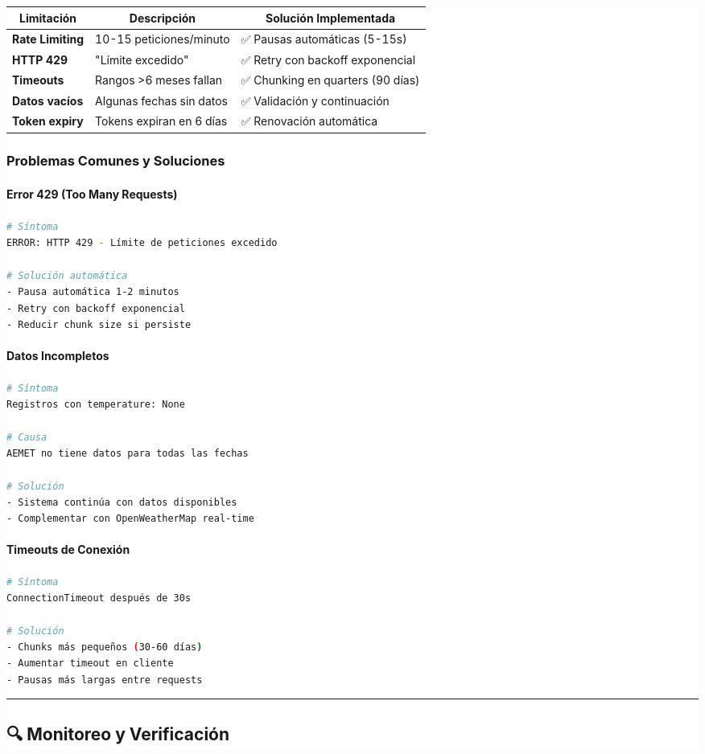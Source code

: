 | Limitación | Descripción | Solución Implementada |
|------------|-------------|----------------------|
| **Rate Limiting** | 10-15 peticiones/minuto | ✅ Pausas automáticas (5-15s) |
| **HTTP 429** | "Límite excedido" | ✅ Retry con backoff exponencial |
| **Timeouts** | Rangos >6 meses fallan | ✅ Chunking en quarters (90 días) |
| **Datos vacíos** | Algunas fechas sin datos | ✅ Validación y continuación |
| **Token expiry** | Tokens expiran en 6 días | ✅ Renovación automática |

### Problemas Comunes y Soluciones

#### Error 429 (Too Many Requests)
```bash
# Síntoma
ERROR: HTTP 429 - Límite de peticiones excedido

# Solución automática
- Pausa automática 1-2 minutos
- Retry con backoff exponencial
- Reducir chunk size si persiste
```

#### Datos Incompletos
```bash
# Síntoma
Registros con temperature: None

# Causa
AEMET no tiene datos para todas las fechas

# Solución
- Sistema continúa con datos disponibles
- Complementar con OpenWeatherMap real-time
```

#### Timeouts de Conexión
```bash
# Síntoma
ConnectionTimeout después de 30s

# Solución
- Chunks más pequeños (30-60 días)
- Aumentar timeout en cliente
- Pausas más largas entre requests
```

---

## 🔍 Monitoreo y Verificación
